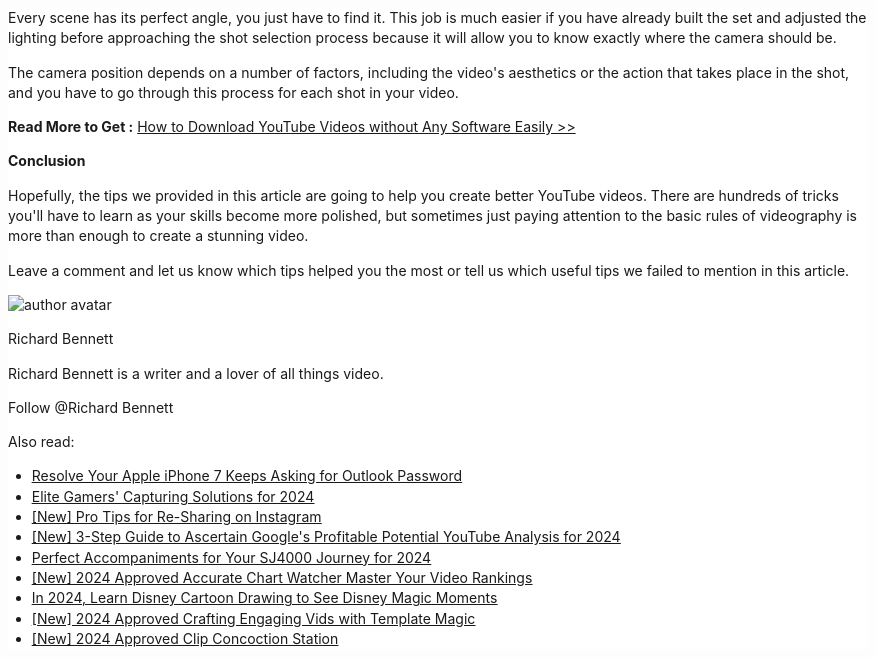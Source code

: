  Every scene has its perfect angle, you just have to find it. This job is much easier if you have already built the set and adjusted the lighting before approaching the shot selection process because it will allow you to know exactly where the camera should be.

 The camera position depends on a number of factors, including the video's aesthetics or the action that takes place in the shot, and you have to go through this process for each shot in your video.

 **Read More to Get :** [How to Download YouTube Videos without Any Software Easily >>](https://tools.techidaily.com/wondershare/filmora/download/)

**Conclusion**

 Hopefully, the tips we provided in this article are going to help you create better YouTube videos. There are hundreds of tricks you'll have to learn as your skills become more polished, but sometimes just paying attention to the basic rules of videography is more than enough to create a stunning video.

 Leave a comment and let us know which tips helped you the most or tell us which useful tips we failed to mention in this article.

![author avatar](https://images.wondershare.com/filmora/article-images/richard-bennett.jpg)

Richard Bennett

Richard Bennett is a writer and a lover of all things video.

Follow @Richard Bennett


<ins class="adsbygoogle"
     style="display:block"
     data-ad-format="autorelaxed"
     data-ad-client="ca-pub-7571918770474297"
     data-ad-slot="1223367746"></ins>



<ins class="adsbygoogle"
     style="display:block"
     data-ad-client="ca-pub-7571918770474297"
     data-ad-slot="8358498916"
     data-ad-format="auto"
     data-full-width-responsive="true"></ins>



<span class="atpl-alsoreadstyle">Also read:</span>
<div><ul>
<li><a href="https://ios-unlock.techidaily.com/resolve-your-apple-iphone-7-keeps-asking-for-outlook-password-by-drfone-ios/"><u>Resolve Your Apple iPhone 7 Keeps Asking for Outlook Password</u></a></li>
<li><a href="https://youtube-tips.techidaily.com/-gamers-capturing-solutions-for-2024/"><u>Elite Gamers' Capturing Solutions for 2024</u></a></li>
<li><a href="https://instagram-clips.techidaily.com/new-pro-tips-for-re-sharing-on-instagram/"><u>[New] Pro Tips for Re-Sharing on Instagram</u></a></li>
<li><a href="https://youtube-tips.techidaily.com/-step-guide-to-ascertain-googles-profitable-potential-youtube-analysis-for-2024/"><u>[New] 3-Step Guide to Ascertain Google's Profitable Potential  YouTube Analysis for 2024</u></a></li>
<li><a href="https://extra-skills.techidaily.com/perfect-accompaniments-for-your-sj4000-journey-for-2024/"><u>Perfect Accompaniments for Your SJ4000 Journey for 2024</u></a></li>
<li><a href="https://youtube-tips.techidaily.com/024-approved-accurate-chart-watcher-master-your-video-rankings/"><u>[New] 2024 Approved  Accurate Chart Watcher  Master Your Video Rankings</u></a></li>
<li><a href="https://animation-videos.techidaily.com/in-2024-learn-disney-cartoon-drawing-to-see-disney-magic-moments/"><u>In 2024, Learn Disney Cartoon Drawing to See Disney Magic Moments</u></a></li>
<li><a href="https://youtube-tips.techidaily.com/024-approved-crafting-engaging-vids-with-template-magic/"><u>[New] 2024 Approved  Crafting Engaging Vids with Template Magic</u></a></li>
<li><a href="https://youtube-tips.techidaily.com/024-approved-clip-concoction-station/"><u>[New] 2024 Approved  Clip Concoction Station</u></a></li>
